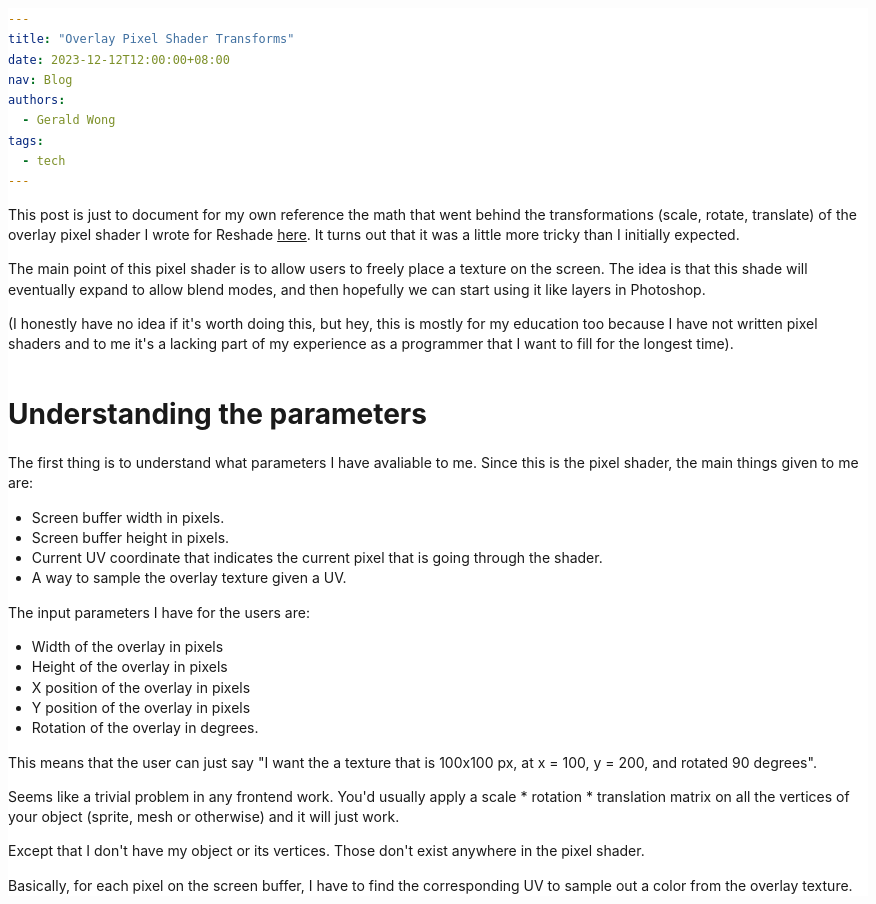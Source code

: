 ```yaml
---
title: "Overlay Pixel Shader Transforms"
date: 2023-12-12T12:00:00+08:00
nav: Blog
authors:
  - Gerald Wong
tags:
  - tech
---
```


This post is just to document for my own reference the math that went behind the transformations (scale, rotate, translate) of the overlay pixel shader I wrote for Reshade [here](https://github.com/momohoudai/momo_reshade).
It turns out that it was a little more tricky than I initially expected.



The main point of this pixel shader is to allow users to freely place a texture on the screen.
The idea is that this shade will eventually expand to allow blend modes, and then hopefully we can start using it like layers in Photoshop. 

(I honestly have no idea if it's worth doing this, but hey, this is mostly for my education too because I have not written pixel shaders and to me it's a lacking part of my experience as a programmer that I want to fill for the longest time).

# Understanding the parameters

The first thing is to understand what parameters I have avaliable to me. 
Since this is the pixel shader, the main things given to me are:

* Screen buffer width in pixels.
* Screen buffer height in pixels.
* Current UV coordinate that indicates the current pixel that is going through the shader.
* A way to sample the overlay texture given a UV. 

The input parameters I have for the users are:

* Width of the overlay in pixels
* Height of the overlay in pixels
* X position of the overlay in pixels
* Y position of the overlay in pixels
* Rotation of the overlay in degrees.

This means that the user can just say "I want the a texture that is 100x100 px, at x = 100, y = 200, and rotated 90 degrees".

Seems like a trivial problem in any frontend work. 
You'd usually apply a scale * rotation * translation matrix on all the vertices of your object (sprite, mesh or otherwise) and it will just work. 

Except that I don't have my object or its vertices. 
Those don't exist anywhere in the pixel shader.

Basically, for each pixel on the screen buffer, I have to find the corresponding UV to sample out a color from the overlay texture.

